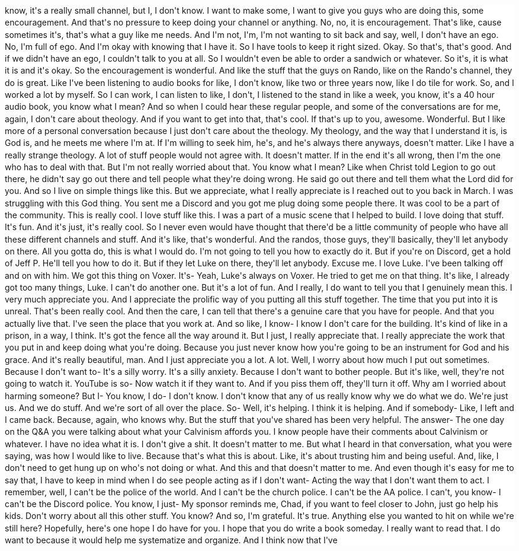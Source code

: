 know, it's a really small channel, but I, I don't know. I want to make some, I want to give you guys who are doing this, some encouragement. And that's no pressure to keep doing your channel or anything. No, no, it is encouragement. That's like, cause sometimes it's, that's what a guy like me needs. And I'm not, I'm, I'm not wanting to sit back and say, well, I don't have an ego. No, I'm full of ego. And I'm okay with knowing that I have it. So I have tools to keep it right sized. Okay. So that's, that's good. And if we didn't have an ego, I couldn't talk to you at all. So I wouldn't even be able to order a sandwich or whatever. So it's, it is what it is and it's okay. So the encouragement is wonderful. And like the stuff that the guys on Rando, like on the Rando's channel, they do is great. Like I've been listening to audio books for like, I don't know, like two or three years now, like I do tile for work. So, and I worked a lot by myself. So I can work, I can listen to like, I don't, I listened to the stand in like a week, you know, it's a 40 hour audio book, you know what I mean? And so when I could hear these regular people, and some of the conversations are for me, again, I don't care about theology. And if you want to get into that, that's cool. If that's up to you, awesome. Wonderful. But I like more of a personal conversation because I just don't care about the theology. My theology, and the way that I understand it is, is God is, and he meets me where I'm at. If I'm willing to seek him, he's, and he's always there anyways, doesn't matter. Like I have a really strange theology. A lot of stuff people would not agree with. It doesn't matter. If in the end it's all wrong, then I'm the one who has to deal with that. But I'm not really worried about that. You know what I mean? Like when Christ told Legion to go out there, he didn't say go out there and tell people what they're doing wrong. He said go out there and tell them what the Lord did for you. And so I live on simple things like this. But we appreciate, what I really appreciate is I reached out to you back in March. I was struggling with this God thing. You sent me a Discord and you got me plug doing some people there. It was cool to be a part of the community. This is really cool. I love stuff like this. I was a part of a music scene that I helped to build. I love doing that stuff. It's fun. And it's just, it's really cool. So I never even would have thought that there'd be a little community of people who have all these different channels and stuff. And it's like, that's wonderful. And the randos, those guys, they'll basically, they'll let anybody on there. All you gotta do, this is what I would do. I'm not going to tell you how to exactly do it. But if you're on Discord, get a hold of Jeff P. He'll tell you how to do it. But if they let Luke on there, they'll let anybody. Excuse me. I love Luke. I've been talking off and on with him. We got this thing on Voxer. It's- Yeah, Luke's always on Voxer. He tried to get me on that thing. It's like, I already got too many things, Luke. I can't do another one. But it's a lot of fun. And I really, I do want to tell you that I genuinely mean this. I very much appreciate you. And I appreciate the prolific way of you putting all this stuff together. The time that you put into it is unreal. That's been really cool. And then the care, I can tell that there's a genuine care that you have for people. And that you actually live that. I've seen the place that you work at. And so like, I know- I know I don't care for the building. It's kind of like in a prison, in a way, I think. It's got the fence all the way around it. But I just, I really appreciate that. I really appreciate the work that you put in and keep doing what you're doing. Because you just never know how you're going to be an instrument for God and his grace. And it's really beautiful, man. And I just appreciate you a lot. A lot. Well, I worry about how much I put out sometimes. Because I don't want to- It's a silly worry. It's a silly anxiety. Because I don't want to bother people. But it's like, well, they're not going to watch it. YouTube is so- Now watch it if they want to. And if you piss them off, they'll turn it off. Why am I worried about harming someone? But I- You know, I do- I don't know. I don't know that any of us really know why we do what we do. We're just us. And we do stuff. And we're sort of all over the place. So- Well, it's helping. I think it is helping. And if somebody- Like, I left and I came back. Because, again, who knows why. But the stuff that you've shared has been very helpful. The answer- The one day on the Q&A you were talking about what your Calvinism affords you. I know people have their comments about Calvinism or whatever. I have no idea what it is. I don't give a shit. It doesn't matter to me. But what I heard in that conversation, what you were saying, was how I would like to live. Because that's what this is about. Like, it's about trusting him and being useful. And, like, I don't need to get hung up on who's not doing or what. And this and that doesn't matter to me. And even though it's easy for me to say that, I have to keep in mind when I do see people acting as if I don't want- Acting the way that I don't want them to act. I remember, well, I can't be the police of the world. And I can't be the church police. I can't be the AA police. I can't, you know- I can't be the Discord police. You know, I just- My sponsor reminds me, Chad, if you want to feel closer to John, just go help his kids. Don't worry about all this other stuff. You know? And so, I'm grateful. It's true. Anything else you wanted to hit on while we're still here? Hopefully, here's one hope I do have for you. I hope that you do write a book someday. I really want to read that. I do want to because it would help me systematize and organize. And I think now that I've